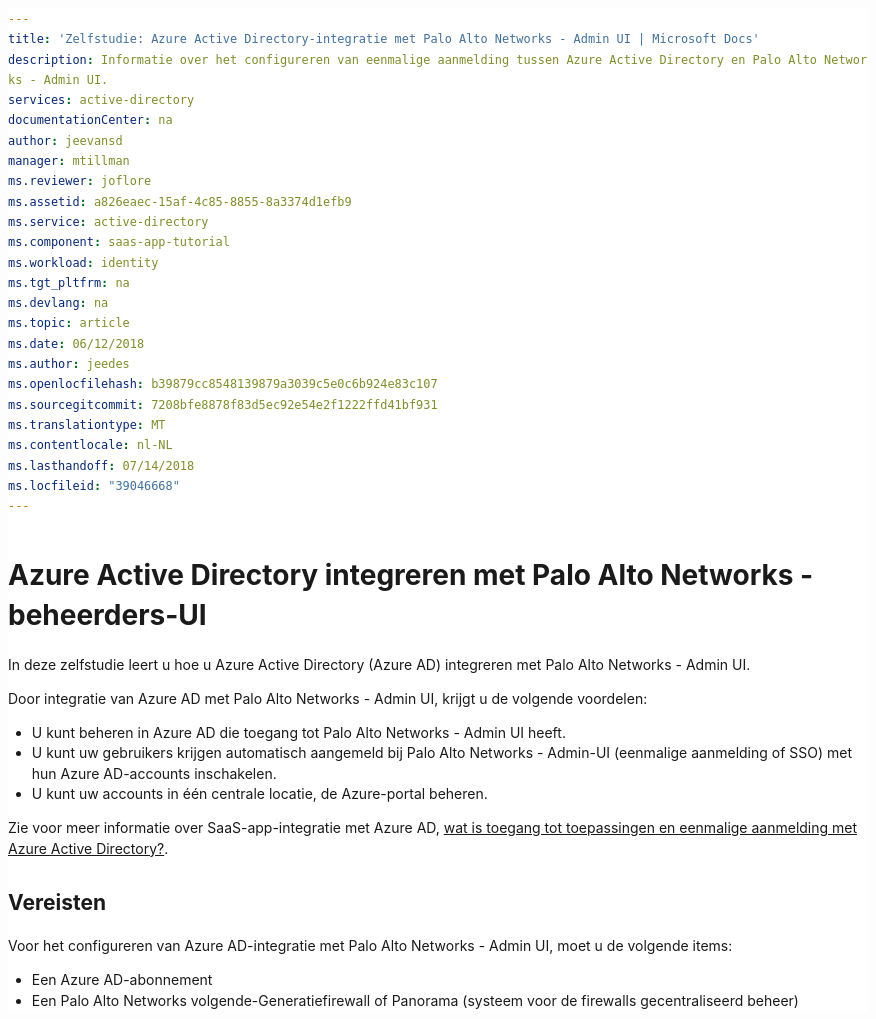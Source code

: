 ```yaml
---
title: 'Zelfstudie: Azure Active Directory-integratie met Palo Alto Networks - Admin UI | Microsoft Docs'
description: Informatie over het configureren van eenmalige aanmelding tussen Azure Active Directory en Palo Alto Networks - Admin UI.
services: active-directory
documentationCenter: na
author: jeevansd
manager: mtillman
ms.reviewer: joflore
ms.assetid: a826eaec-15af-4c85-8855-8a3374d1efb9
ms.service: active-directory
ms.component: saas-app-tutorial
ms.workload: identity
ms.tgt_pltfrm: na
ms.devlang: na
ms.topic: article
ms.date: 06/12/2018
ms.author: jeedes
ms.openlocfilehash: b39879cc8548139879a3039c5e0c6b924e83c107
ms.sourcegitcommit: 7208bfe8878f83d5ec92e54e2f1222ffd41bf931
ms.translationtype: MT
ms.contentlocale: nl-NL
ms.lasthandoff: 07/14/2018
ms.locfileid: "39046668"
---
```

# <a name="integrate-azure-active-directory-with-palo-alto-networks---admin-ui"></a>Azure Active Directory integreren met Palo Alto Networks - beheerders-UI

In deze zelfstudie leert u hoe u Azure Active Directory (Azure AD) integreren met Palo Alto Networks - Admin UI.

Door integratie van Azure AD met Palo Alto Networks - Admin UI, krijgt u de volgende voordelen:

- U kunt beheren in Azure AD die toegang tot Palo Alto Networks - Admin UI heeft.
- U kunt uw gebruikers krijgen automatisch aangemeld bij Palo Alto Networks - Admin-UI (eenmalige aanmelding of SSO) met hun Azure AD-accounts inschakelen.
- U kunt uw accounts in één centrale locatie, de Azure-portal beheren.

Zie voor meer informatie over SaaS-app-integratie met Azure AD, [wat is toegang tot toepassingen en eenmalige aanmelding met Azure Active Directory?](../manage-apps/what-is-single-sign-on.md).

## <a name="prerequisites"></a>Vereisten

Voor het configureren van Azure AD-integratie met Palo Alto Networks - Admin UI, moet u de volgende items:

- Een Azure AD-abonnement
- Een Palo Alto Networks volgende-Generatiefirewall of Panorama (systeem voor de firewalls gecentraliseerd beheer)
